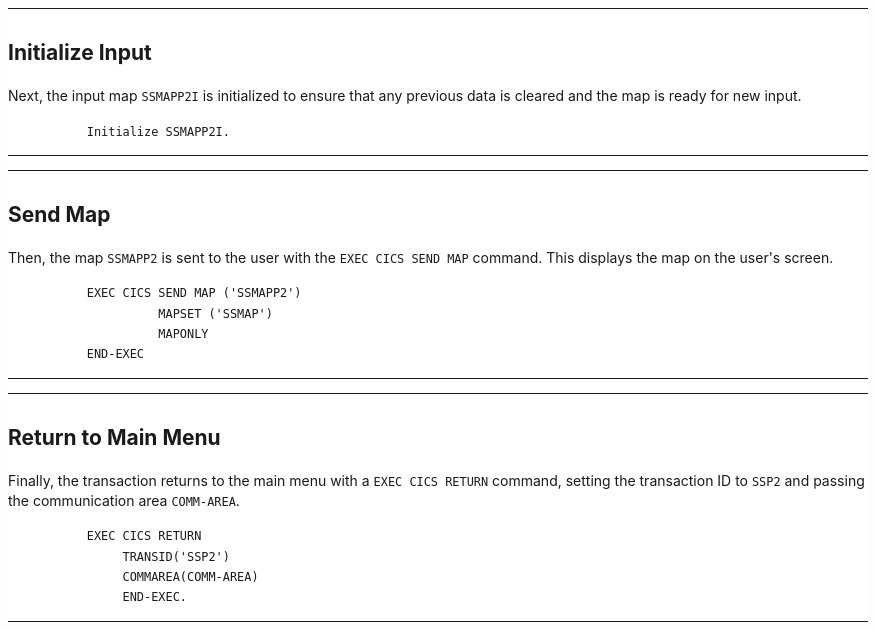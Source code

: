 
</SwmSnippet>

<SwmSnippet path="/base/src/lgtestp2.cbl" line="257">

---

## Initialize Input

Next, the input map <SwmToken path="base/src/lgtestp2.cbl" pos="257:3:3" line-data="           Initialize SSMAPP2I.">`SSMAPP2I`</SwmToken> is initialized to ensure that any previous data is cleared and the map is ready for new input.

```cobol
           Initialize SSMAPP2I.
```

---

</SwmSnippet>

<SwmSnippet path="/base/src/lgtestp2.cbl" line="258">

---

## Send Map

Then, the map <SwmToken path="base/src/lgtestp2.cbl" pos="258:11:11" line-data="           EXEC CICS SEND MAP (&#39;SSMAPP2&#39;)">`SSMAPP2`</SwmToken> is sent to the user with the <SwmToken path="base/src/lgtestp2.cbl" pos="258:1:7" line-data="           EXEC CICS SEND MAP (&#39;SSMAPP2&#39;)">`EXEC CICS SEND MAP`</SwmToken> command. This displays the map on the user's screen.

```cobol
           EXEC CICS SEND MAP ('SSMAPP2')
                     MAPSET ('SSMAP')
                     MAPONLY
           END-EXEC
```

---

</SwmSnippet>

<SwmSnippet path="/base/src/lgtestp2.cbl" line="263">

---

## Return to Main Menu

Finally, the transaction returns to the main menu with a <SwmToken path="base/src/lgtestp2.cbl" pos="263:1:5" line-data="           EXEC CICS RETURN">`EXEC CICS RETURN`</SwmToken> command, setting the transaction ID to <SwmToken path="base/src/lgtestp2.cbl" pos="264:4:4" line-data="                TRANSID(&#39;SSP2&#39;)">`SSP2`</SwmToken> and passing the communication area <SwmToken path="base/src/lgtestp2.cbl" pos="265:3:5" line-data="                COMMAREA(COMM-AREA)">`COMM-AREA`</SwmToken>.

```cobol
           EXEC CICS RETURN
                TRANSID('SSP2')
                COMMAREA(COMM-AREA)
                END-EXEC.
```

---